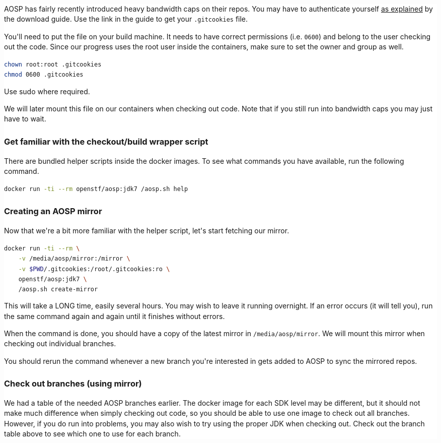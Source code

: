 AOSP has fairly recently introduced heavy bandwidth caps on their repos. You may have to authenticate yourself [as explained](https://source.android.com/source/downloading.html#using-authentication) by the download guide. Use the link in the guide to get your `.gitcookies` file.

You'll need to put the file on your build machine. It needs to have correct permissions (i.e. `0600`) and belong to the user checking out the code. Since our progress uses the root user inside the containers, make sure to set the owner and group as well.

```bash
chown root:root .gitcookies
chmod 0600 .gitcookies
```

Use sudo where required.

We will later mount this file on our containers when checking out code. Note that if you still run into bandwidth caps you may just have to wait.

### Get familiar with the checkout/build wrapper script

There are bundled helper scripts inside the docker images. To see what commands you have available, run the following command.

```bash
docker run -ti --rm openstf/aosp:jdk7 /aosp.sh help
```

### Creating an AOSP mirror

Now that we're a bit more familiar with the helper script, let's start fetching our mirror.

```bash
docker run -ti --rm \
    -v /media/aosp/mirror:/mirror \
    -v $PWD/.gitcookies:/root/.gitcookies:ro \
    openstf/aosp:jdk7 \
    /aosp.sh create-mirror
```

This will take a LONG time, easily several hours. You may wish to leave it running overnight. If an error occurs (it will tell you), run the same command again and again until it finishes without errors.

When the command is done, you should have a copy of the latest mirror in `/media/aosp/mirror`. We will mount this mirror when checking out individual branches.

You should rerun the command whenever a new branch you're interested in gets added to AOSP to sync the mirrored repos.

### Check out branches (using mirror)

We had a table of the needed AOSP branches earlier. The docker image for each SDK level may be different, but it should not make much difference when simply checking out code, so you should be able to use one image to check out all branches. However, if you do run into problems, you may also wish to try using the proper JDK when checking out. Check out the branch table above to see which one to use for each branch.

